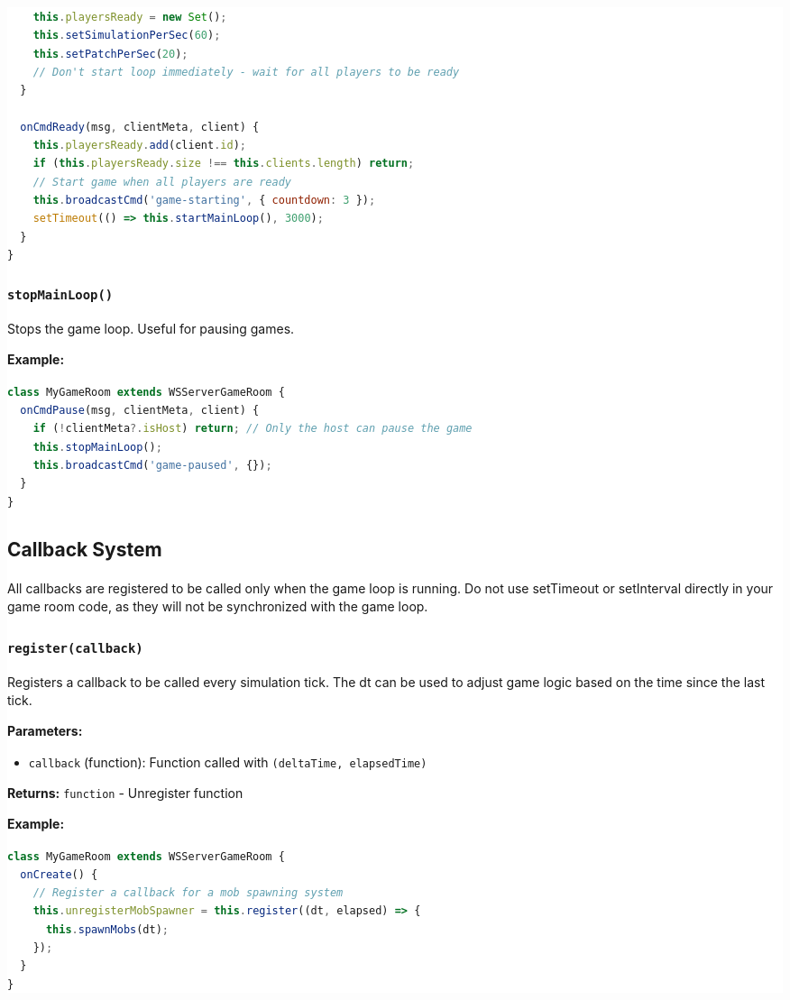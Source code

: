 ```javascript
    this.playersReady = new Set();
    this.setSimulationPerSec(60);
    this.setPatchPerSec(20);
    // Don't start loop immediately - wait for all players to be ready
  }

  onCmdReady(msg, clientMeta, client) {
    this.playersReady.add(client.id);
    if (this.playersReady.size !== this.clients.length) return;
    // Start game when all players are ready
    this.broadcastCmd('game-starting', { countdown: 3 });
    setTimeout(() => this.startMainLoop(), 3000);
  }
}
```

### `stopMainLoop()`

Stops the game loop. Useful for pausing games.

**Example:**
```javascript
class MyGameRoom extends WSServerGameRoom {
  onCmdPause(msg, clientMeta, client) {
    if (!clientMeta?.isHost) return; // Only the host can pause the game
    this.stopMainLoop();
    this.broadcastCmd('game-paused', {});
  }
}
```

## Callback System

All callbacks are registered to be called only when the game loop is running.
Do not use setTimeout or setInterval directly in your game room code, as they will not be synchronized with the game loop.

### `register(callback)`

Registers a callback to be called every simulation tick.
The dt can be used to adjust game logic based on the time since the last tick.

**Parameters:**
- `callback` (function): Function called with `(deltaTime, elapsedTime)`

**Returns:** `function` - Unregister function

**Example:**
```javascript
class MyGameRoom extends WSServerGameRoom {
  onCreate() {
    // Register a callback for a mob spawning system
    this.unregisterMobSpawner = this.register((dt, elapsed) => {
      this.spawnMobs(dt);
    });
  }
}
```

